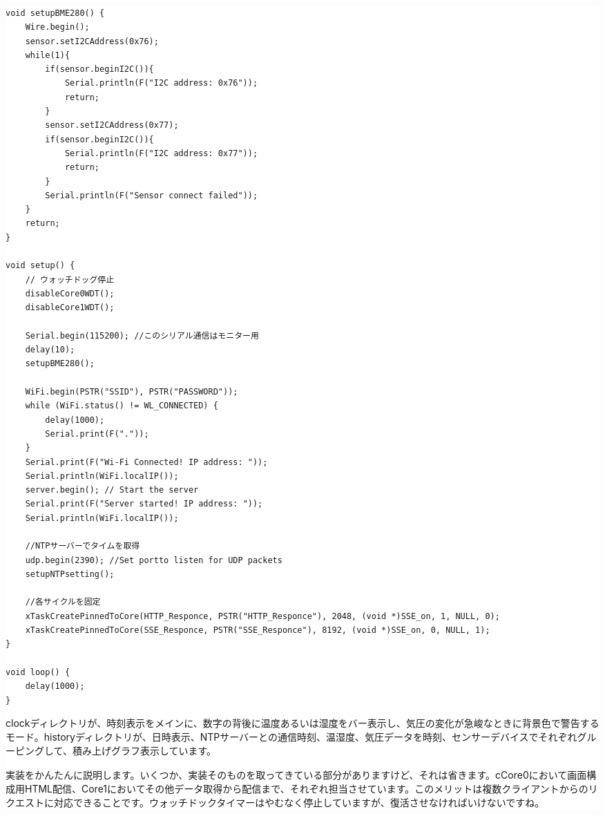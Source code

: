     void setupBME280() {
        Wire.begin();
        sensor.setI2CAddress(0x76);
        while(1){
            if(sensor.beginI2C()){
                Serial.println(F("I2C address: 0x76"));
                return;
            }
            sensor.setI2CAddress(0x77);
            if(sensor.beginI2C()){
                Serial.println(F("I2C address: 0x77"));
                return;
            }
            Serial.println(F("Sensor connect failed"));
        }
        return;
    }

    void setup() {
        // ウォッチドッグ停止
        disableCore0WDT();
        disableCore1WDT();

        Serial.begin(115200); //このシリアル通信はモニター用
        delay(10);
        setupBME280();

        WiFi.begin(PSTR("SSID"), PSTR("PASSWORD"));
        while (WiFi.status() != WL_CONNECTED) {
            delay(1000);
            Serial.print(F("."));
        }
        Serial.print(F("Wi-Fi Connected! IP address: "));
        Serial.println(WiFi.localIP());
        server.begin(); // Start the server
        Serial.print(F("Server started! IP address: "));
        Serial.println(WiFi.localIP());

        //NTPサーバーでタイムを取得
        udp.begin(2390); //Set portto listen for UDP packets
        setupNTPsetting();

        //各サイクルを固定
        xTaskCreatePinnedToCore(HTTP_Responce, PSTR("HTTP_Responce"), 2048, (void *)SSE_on, 1, NULL, 0);
        xTaskCreatePinnedToCore(SSE_Responce, PSTR("SSE_Responce"), 8192, (void *)SSE_on, 0, NULL, 1);
    }

    void loop() {
        delay(1000);
    }

clockディレクトリが、時刻表示をメインに、数字の背後に温度あるいは湿度をバー表示し、気圧の変化が急峻なときに背景色で警告するモード。historyディレクトリが、日時表示、NTPサーバーとの通信時刻、温湿度、気圧データを時刻、センサーデバイスでそれぞれグルーピングして、積み上げグラフ表示しています。

実装をかんたんに説明します。いくつか、実装そのものを取ってきている部分がありますけど、それは省きます。cCore0において画面構成用HTML配信、Core1においてその他データ取得から配信まで、それぞれ担当させています。このメリットは複数クライアントからのリクエストに対応できることです。ウォッチドックタイマーはやむなく停止していますが、復活させなければいけないですね。

